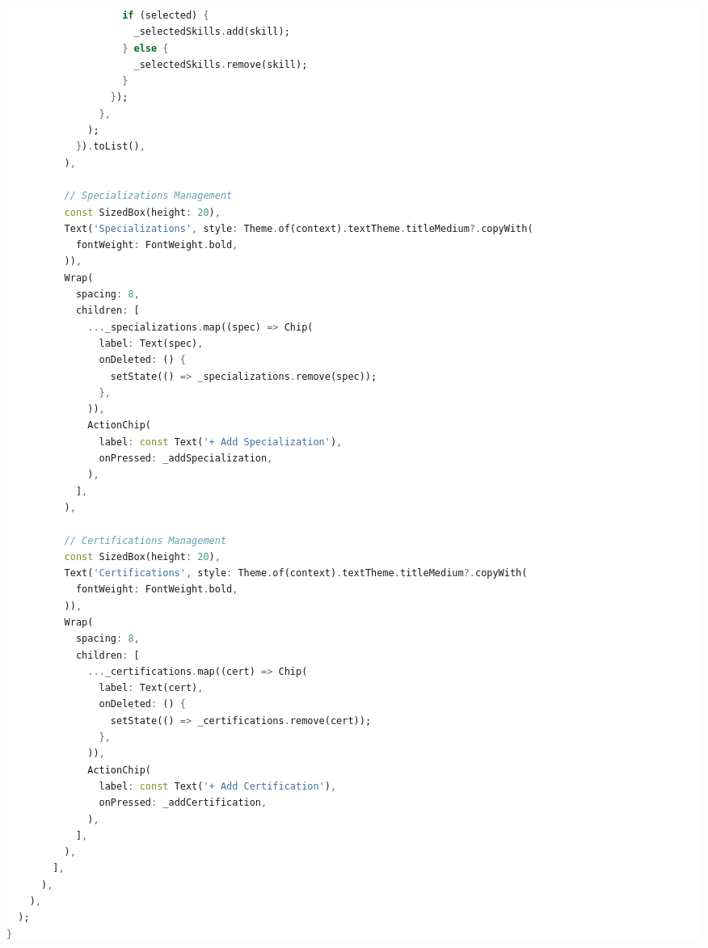 ```dart
                    if (selected) {
                      _selectedSkills.add(skill);
                    } else {
                      _selectedSkills.remove(skill);
                    }
                  });
                },
              );
            }).toList(),
          ),

          // Specializations Management
          const SizedBox(height: 20),
          Text('Specializations', style: Theme.of(context).textTheme.titleMedium?.copyWith(
            fontWeight: FontWeight.bold,
          )),
          Wrap(
            spacing: 8,
            children: [
              ..._specializations.map((spec) => Chip(
                label: Text(spec),
                onDeleted: () {
                  setState(() => _specializations.remove(spec));
                },
              )),
              ActionChip(
                label: const Text('+ Add Specialization'),
                onPressed: _addSpecialization,
              ),
            ],
          ),

          // Certifications Management
          const SizedBox(height: 20),
          Text('Certifications', style: Theme.of(context).textTheme.titleMedium?.copyWith(
            fontWeight: FontWeight.bold,
          )),
          Wrap(
            spacing: 8,
            children: [
              ..._certifications.map((cert) => Chip(
                label: Text(cert),
                onDeleted: () {
                  setState(() => _certifications.remove(cert));
                },
              )),
              ActionChip(
                label: const Text('+ Add Certification'),
                onPressed: _addCertification,
              ),
            ],
          ),
        ],
      ),
    ),
  );
}
```
